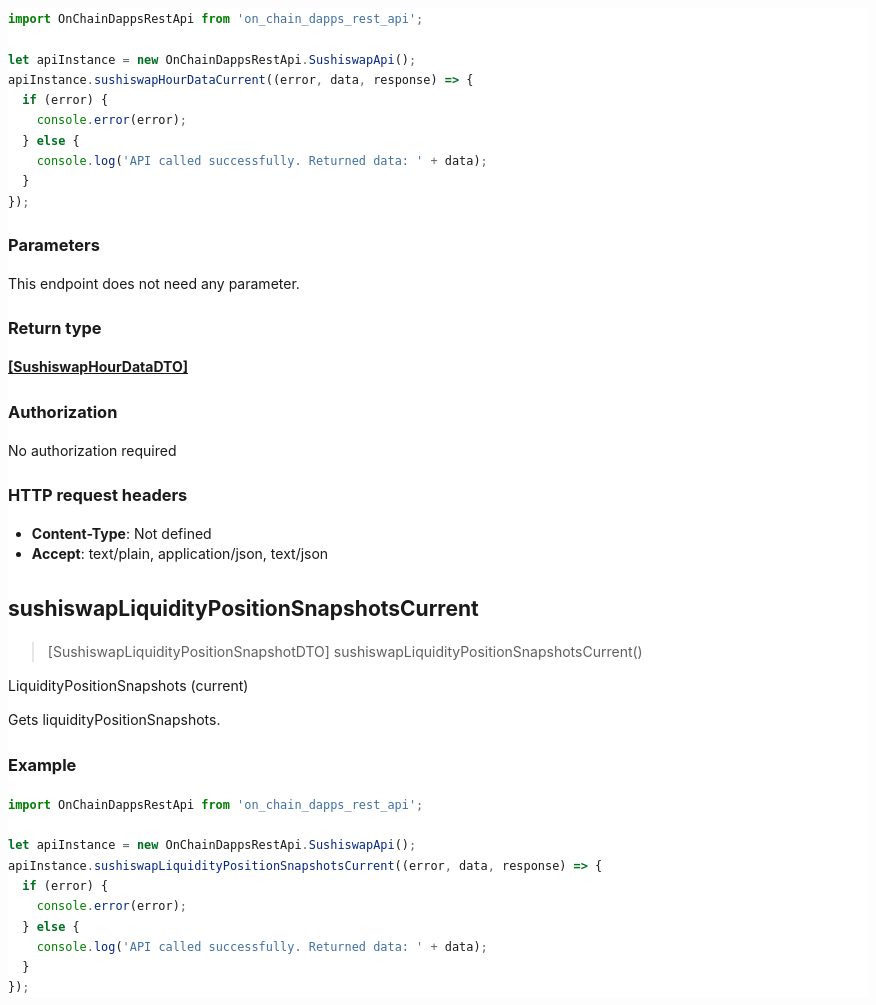 ```javascript
import OnChainDappsRestApi from 'on_chain_dapps_rest_api';

let apiInstance = new OnChainDappsRestApi.SushiswapApi();
apiInstance.sushiswapHourDataCurrent((error, data, response) => {
  if (error) {
    console.error(error);
  } else {
    console.log('API called successfully. Returned data: ' + data);
  }
});
```

### Parameters

This endpoint does not need any parameter.

### Return type

[**[SushiswapHourDataDTO]**](SushiswapHourDataDTO.md)

### Authorization

No authorization required

### HTTP request headers

- **Content-Type**: Not defined
- **Accept**: text/plain, application/json, text/json


## sushiswapLiquidityPositionSnapshotsCurrent

> [SushiswapLiquidityPositionSnapshotDTO] sushiswapLiquidityPositionSnapshotsCurrent()

LiquidityPositionSnapshots (current)

Gets liquidityPositionSnapshots.

### Example

```javascript
import OnChainDappsRestApi from 'on_chain_dapps_rest_api';

let apiInstance = new OnChainDappsRestApi.SushiswapApi();
apiInstance.sushiswapLiquidityPositionSnapshotsCurrent((error, data, response) => {
  if (error) {
    console.error(error);
  } else {
    console.log('API called successfully. Returned data: ' + data);
  }
});
```
